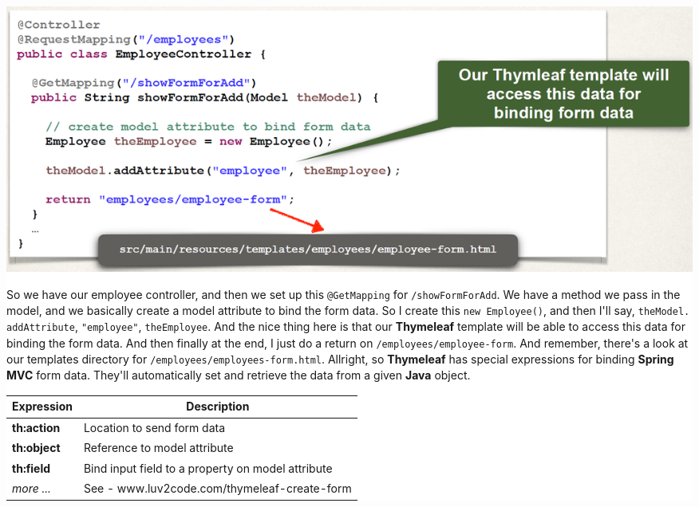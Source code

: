 <div align="center">
    <img src="https://github.com/korhanertancakmak/SPRING-BOOT/blob/master/07-spring-boot-spring-mvc-crud/images/image16.png" alt="image16">
</div>

So we have our employee controller, and then we set up this `@GetMapping` for `/showFormForAdd`.
We have a method we pass in the model, and we basically create a model attribute to bind the form data.
So I create this `new Employee()`, and then I'll say, `theModel.addAttribute`, `"employee"`, `theEmployee`.
And the nice thing here is that our **Thymeleaf** template will be able to access this data for binding the form data.
And then finally at the end, I just do a return on `/employees/employee-form`.
And remember, there's a look at our templates directory for `/employees/employees-form.html`.
Allright, so **Thymeleaf** has special expressions for binding **Spring MVC** form data.
They'll automatically set and retrieve the data from a given **Java** object.

<table align="center">
    <thead>
        <tr>
            <th>Expression</th>
            <th>Description</th>
        </tr>
    </thead>
    <tbody>
        <tr>
            <td><strong>th:action</strong></td>
            <td>Location to send form data</td>
        </tr>
        <tr>
            <td><strong>th:object</strong></td>
            <td>Reference to model attribute</td>
        </tr>
        <tr>
            <td><strong>th:field</strong></td>
            <td>Bind input field to a property on model attribute</td>
        </tr>
        <tr>
            <td><i>more ...</i></td>
            <td>See - <a>www.luv2code.com/thymeleaf-create-form</a></td>
        </tr>
    </tbody>
</table>
